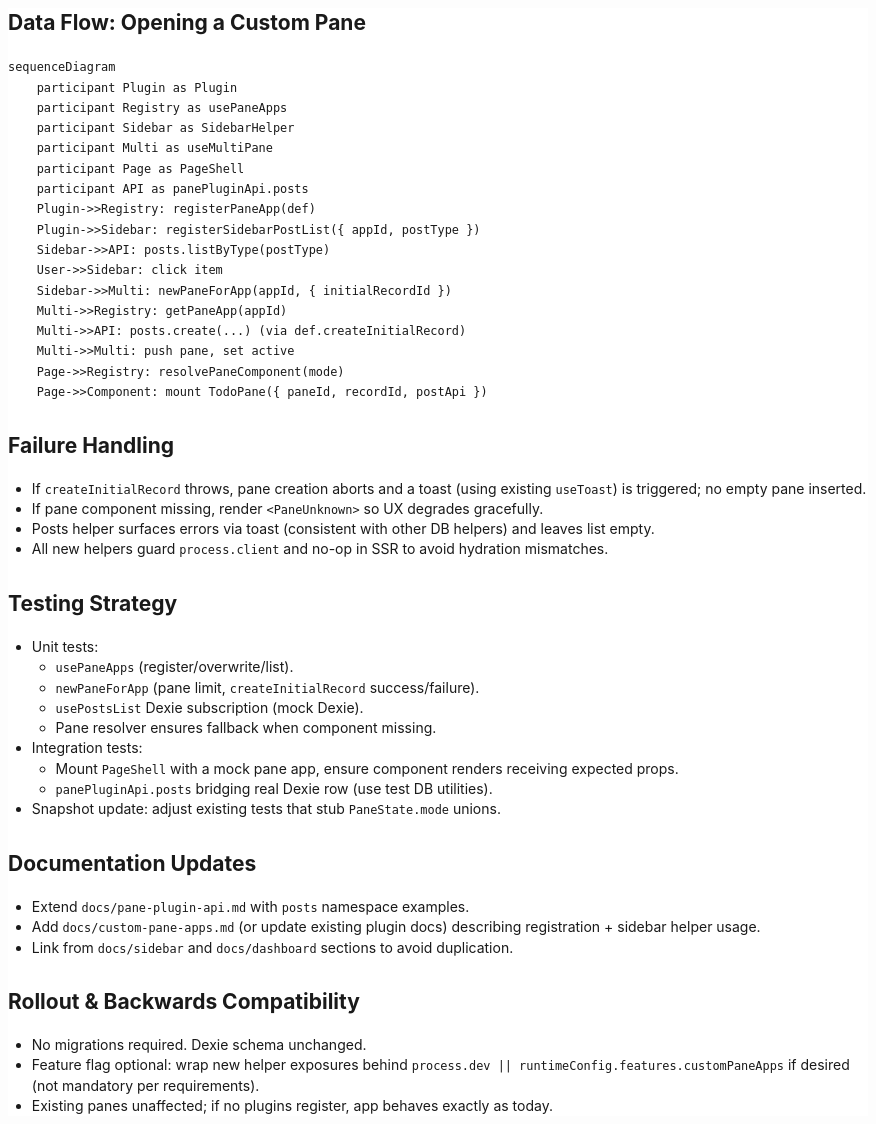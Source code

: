 ## Data Flow: Opening a Custom Pane

```mermaid
sequenceDiagram
    participant Plugin as Plugin
    participant Registry as usePaneApps
    participant Sidebar as SidebarHelper
    participant Multi as useMultiPane
    participant Page as PageShell
    participant API as panePluginApi.posts
    Plugin->>Registry: registerPaneApp(def)
    Plugin->>Sidebar: registerSidebarPostList({ appId, postType })
    Sidebar->>API: posts.listByType(postType)
    User->>Sidebar: click item
    Sidebar->>Multi: newPaneForApp(appId, { initialRecordId })
    Multi->>Registry: getPaneApp(appId)
    Multi->>API: posts.create(...) (via def.createInitialRecord)
    Multi->>Multi: push pane, set active
    Page->>Registry: resolvePaneComponent(mode)
    Page->>Component: mount TodoPane({ paneId, recordId, postApi })
```

## Failure Handling

-   If `createInitialRecord` throws, pane creation aborts and a toast (using existing `useToast`) is triggered; no empty pane inserted.
-   If pane component missing, render `<PaneUnknown>` so UX degrades gracefully.
-   Posts helper surfaces errors via toast (consistent with other DB helpers) and leaves list empty.
-   All new helpers guard `process.client` and no-op in SSR to avoid hydration mismatches.

## Testing Strategy

-   Unit tests:
    -   `usePaneApps` (register/overwrite/list).
    -   `newPaneForApp` (pane limit, `createInitialRecord` success/failure).
    -   `usePostsList` Dexie subscription (mock Dexie).
    -   Pane resolver ensures fallback when component missing.
-   Integration tests:
    -   Mount `PageShell` with a mock pane app, ensure component renders receiving expected props.
    -   `panePluginApi.posts` bridging real Dexie row (use test DB utilities).
-   Snapshot update: adjust existing tests that stub `PaneState.mode` unions.

## Documentation Updates

-   Extend `docs/pane-plugin-api.md` with `posts` namespace examples.
-   Add `docs/custom-pane-apps.md` (or update existing plugin docs) describing registration + sidebar helper usage.
-   Link from `docs/sidebar` and `docs/dashboard` sections to avoid duplication.

## Rollout & Backwards Compatibility

-   No migrations required. Dexie schema unchanged.
-   Feature flag optional: wrap new helper exposures behind `process.dev || runtimeConfig.features.customPaneApps` if desired (not mandatory per requirements).
-   Existing panes unaffected; if no plugins register, app behaves exactly as today.
